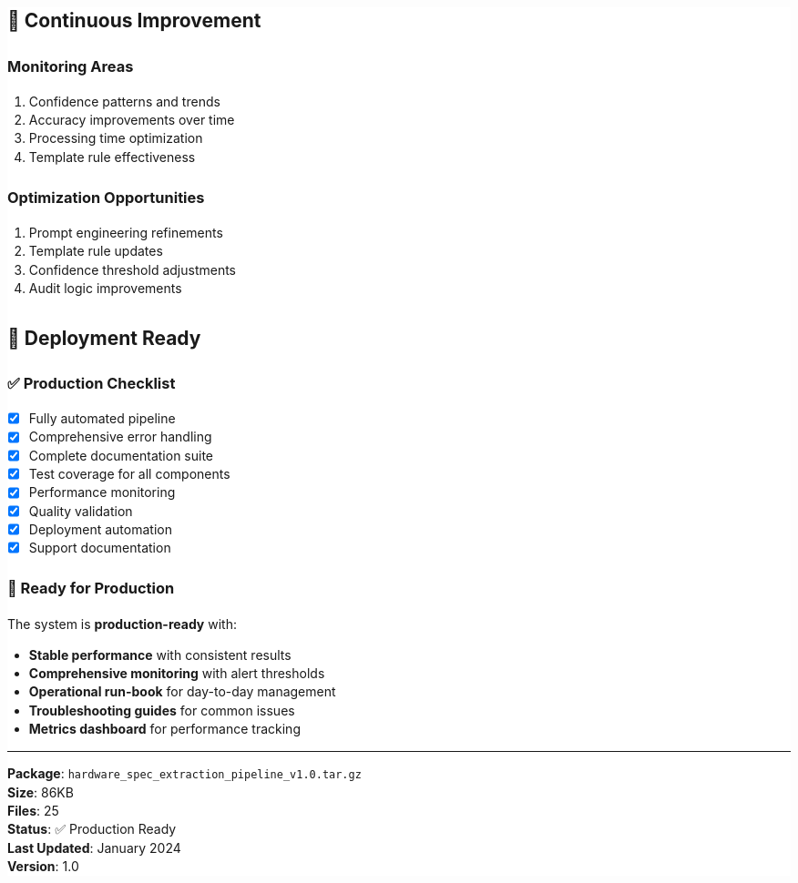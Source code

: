 ## 🔄 Continuous Improvement

### **Monitoring Areas**
1. Confidence patterns and trends
2. Accuracy improvements over time
3. Processing time optimization
4. Template rule effectiveness

### **Optimization Opportunities**
1. Prompt engineering refinements
2. Template rule updates
3. Confidence threshold adjustments
4. Audit logic improvements

## 🎉 Deployment Ready

### **✅ Production Checklist**
- [x] Fully automated pipeline
- [x] Comprehensive error handling
- [x] Complete documentation suite
- [x] Test coverage for all components
- [x] Performance monitoring
- [x] Quality validation
- [x] Deployment automation
- [x] Support documentation

### **🚀 Ready for Production**
The system is **production-ready** with:
- **Stable performance** with consistent results
- **Comprehensive monitoring** with alert thresholds
- **Operational run-book** for day-to-day management
- **Troubleshooting guides** for common issues
- **Metrics dashboard** for performance tracking

---

**Package**: `hardware_spec_extraction_pipeline_v1.0.tar.gz`  
**Size**: 86KB  
**Files**: 25  
**Status**: ✅ Production Ready  
**Last Updated**: January 2024  
**Version**: 1.0 